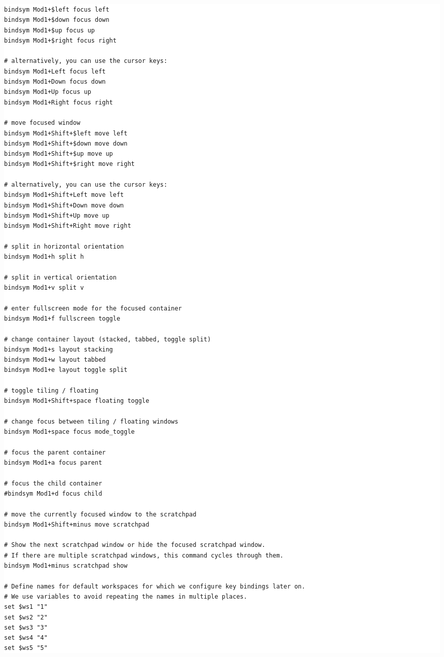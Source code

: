 ~~~
bindsym Mod1+$left focus left
bindsym Mod1+$down focus down
bindsym Mod1+$up focus up
bindsym Mod1+$right focus right

# alternatively, you can use the cursor keys:
bindsym Mod1+Left focus left
bindsym Mod1+Down focus down
bindsym Mod1+Up focus up
bindsym Mod1+Right focus right

# move focused window
bindsym Mod1+Shift+$left move left
bindsym Mod1+Shift+$down move down
bindsym Mod1+Shift+$up move up
bindsym Mod1+Shift+$right move right

# alternatively, you can use the cursor keys:
bindsym Mod1+Shift+Left move left
bindsym Mod1+Shift+Down move down
bindsym Mod1+Shift+Up move up
bindsym Mod1+Shift+Right move right

# split in horizontal orientation
bindsym Mod1+h split h

# split in vertical orientation
bindsym Mod1+v split v

# enter fullscreen mode for the focused container
bindsym Mod1+f fullscreen toggle

# change container layout (stacked, tabbed, toggle split)
bindsym Mod1+s layout stacking
bindsym Mod1+w layout tabbed
bindsym Mod1+e layout toggle split

# toggle tiling / floating
bindsym Mod1+Shift+space floating toggle

# change focus between tiling / floating windows
bindsym Mod1+space focus mode_toggle

# focus the parent container
bindsym Mod1+a focus parent

# focus the child container
#bindsym Mod1+d focus child

# move the currently focused window to the scratchpad
bindsym Mod1+Shift+minus move scratchpad

# Show the next scratchpad window or hide the focused scratchpad window.
# If there are multiple scratchpad windows, this command cycles through them.
bindsym Mod1+minus scratchpad show

# Define names for default workspaces for which we configure key bindings later on.
# We use variables to avoid repeating the names in multiple places.
set $ws1 "1"
set $ws2 "2"
set $ws3 "3"
set $ws4 "4"
set $ws5 "5"
~~~
